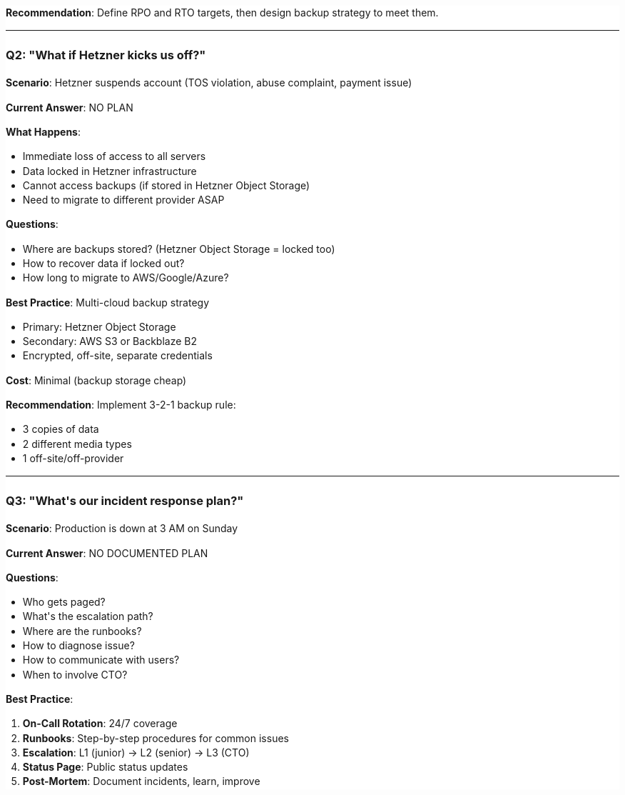 **Recommendation**: Define RPO and RTO targets, then design backup strategy to meet them.

---

### Q2: "What if Hetzner kicks us off?"

**Scenario**: Hetzner suspends account (TOS violation, abuse complaint, payment issue)

**Current Answer**: NO PLAN

**What Happens**:
- Immediate loss of access to all servers
- Data locked in Hetzner infrastructure
- Cannot access backups (if stored in Hetzner Object Storage)
- Need to migrate to different provider ASAP

**Questions**:
- Where are backups stored? (Hetzner Object Storage = locked too)
- How to recover data if locked out?
- How long to migrate to AWS/Google/Azure?

**Best Practice**: Multi-cloud backup strategy
- Primary: Hetzner Object Storage
- Secondary: AWS S3 or Backblaze B2
- Encrypted, off-site, separate credentials

**Cost**: Minimal (backup storage cheap)

**Recommendation**: Implement 3-2-1 backup rule:
- 3 copies of data
- 2 different media types
- 1 off-site/off-provider

---

### Q3: "What's our incident response plan?"

**Scenario**: Production is down at 3 AM on Sunday

**Current Answer**: NO DOCUMENTED PLAN

**Questions**:
- Who gets paged?
- What's the escalation path?
- Where are the runbooks?
- How to diagnose issue?
- How to communicate with users?
- When to involve CTO?

**Best Practice**:
1. **On-Call Rotation**: 24/7 coverage
2. **Runbooks**: Step-by-step procedures for common issues
3. **Escalation**: L1 (junior) → L2 (senior) → L3 (CTO)
4. **Status Page**: Public status updates
5. **Post-Mortem**: Document incidents, learn, improve
